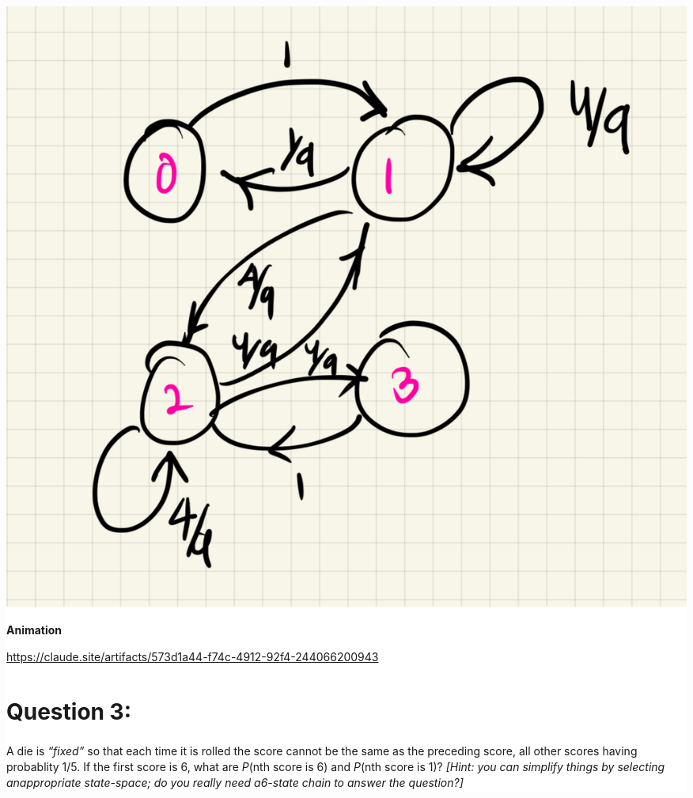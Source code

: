 <img src="Code/Figures/Probability Oxford.jpeg" alt="alt text">

**Animation**

https://claude.site/artifacts/573d1a44-f74c-4912-92f4-244066200943

# Question 3:

A die is _“fixed”_ so that each time it is rolled the score cannot be the same as the preceding score, all other scores having probablity $1/5.$ If the first score is $6$, what are $P(\text{nth score is }6)$ and $P(\text{nth score is }1)$? _[Hint: you can simplify things by selecting anappropriate state-space; do you really need a6-state chain to answer the question?]_
